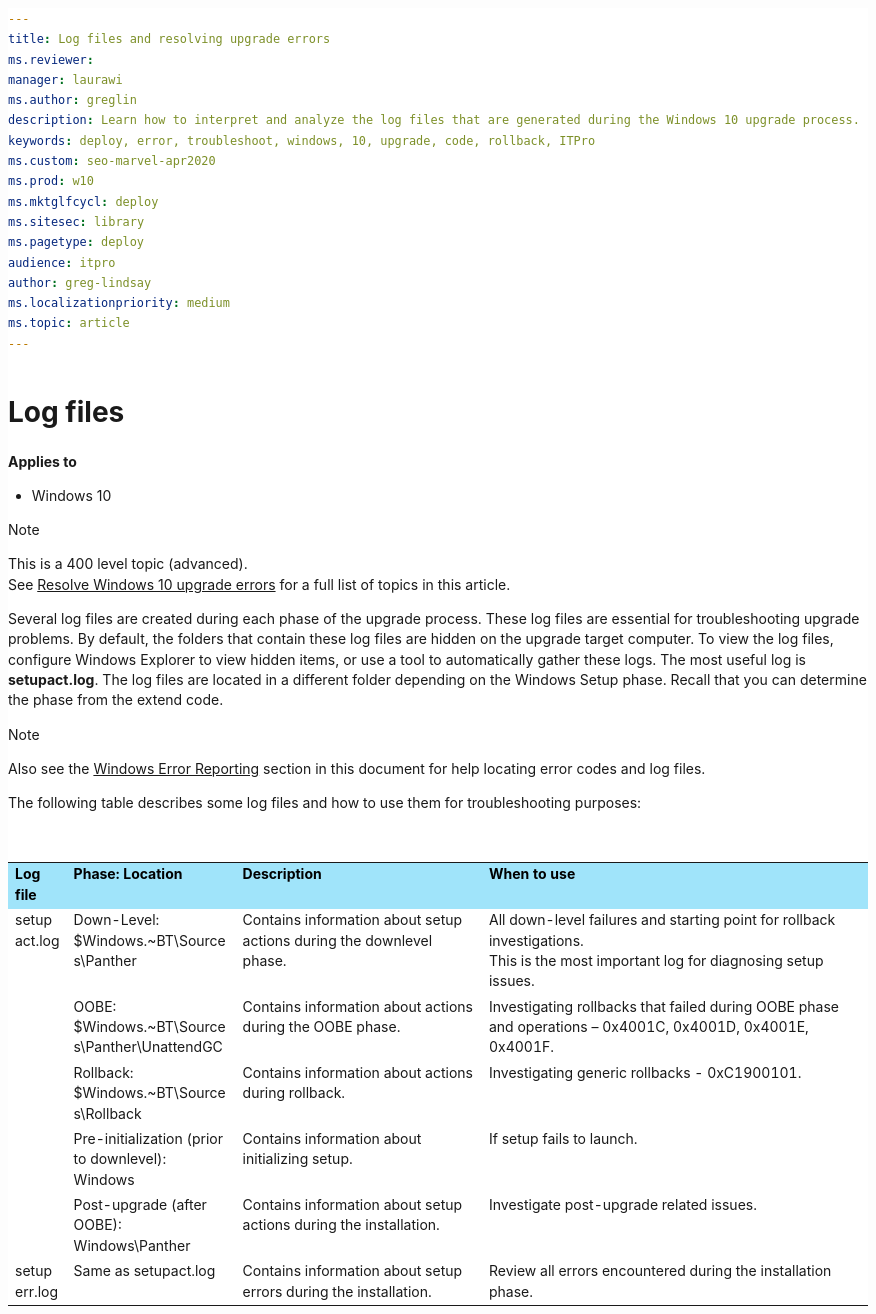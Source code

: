 ```yaml
---
title: Log files and resolving upgrade errors
ms.reviewer: 
manager: laurawi
ms.author: greglin
description: Learn how to interpret and analyze the log files that are generated during the Windows 10 upgrade process. 
keywords: deploy, error, troubleshoot, windows, 10, upgrade, code, rollback, ITPro
ms.custom: seo-marvel-apr2020
ms.prod: w10
ms.mktglfcycl: deploy
ms.sitesec: library
ms.pagetype: deploy
audience: itpro
author: greg-lindsay
ms.localizationpriority: medium
ms.topic: article
---
```


# Log files

**Applies to**
-   Windows 10

>[!NOTE]
>This is a 400 level topic (advanced).<br>
>See [Resolve Windows 10 upgrade errors](resolve-windows-10-upgrade-errors.md) for a full list of topics in this article.


Several log files are created during each phase of the upgrade process. These log files are essential for troubleshooting upgrade problems. By default, the folders that contain these log files are hidden on the upgrade target computer. To view the log files, configure Windows Explorer to view hidden items, or use a tool to automatically gather these logs. The most useful log is **setupact.log**. The log files are located in a different folder depending on the Windows Setup phase. Recall that you can determine the phase from the extend code. 

>[!NOTE]
>Also see the [Windows Error Reporting](windows-error-reporting.md) section in this document for help locating error codes and log files. 

The following table describes some log files and how to use them for troubleshooting purposes:<br>

<br>

<table>
<tr><td BGCOLOR="#a0e4fa"><font color="#000000"><B>Log file</td><td BGCOLOR="#a0e4fa"><font color="#000000"><B>Phase: Location</td><td BGCOLOR="#a0e4fa"><font color="#000000"><B>Description</td><td BGCOLOR="#a0e4fa"><font color="#000000"><B>When to use</td>
<tr><td rowspan="5">setupact.log</td><td>Down-Level:<br>$Windows.~BT\Sources\Panther</td><td>Contains information about setup actions during the downlevel phase. </td>
<td>All down-level failures and starting point for rollback investigations.<br> This is the most important log for diagnosing setup issues.</td>
<tr><td>OOBE:<br>$Windows.~BT\Sources\Panther\UnattendGC</td>
<td>Contains information about actions during the OOBE phase.</td><td>Investigating rollbacks that failed during OOBE phase and operations – 0x4001C, 0x4001D, 0x4001E, 0x4001F.</td>
<tr><td>Rollback:<br>$Windows.~BT\Sources\Rollback<td>Contains information about actions during rollback.<td>Investigating generic rollbacks - 0xC1900101.</td>
<tr><td>Pre-initialization (prior to downlevel):<br>Windows</td><td>Contains information about initializing setup.<td>If setup fails to launch.</td>
<tr><td>Post-upgrade (after OOBE):<br>Windows\Panther<td>Contains information about setup actions during the installation.<td>Investigate post-upgrade related issues.</td>
<tr><td>setuperr.log<td>Same as setupact.log<td>Contains information about setup errors during the installation.<td>Review all errors encountered during the installation phase.</td>